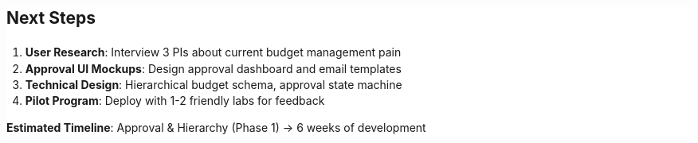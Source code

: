 
## Next Steps

1. **User Research**: Interview 3 PIs about current budget management pain
2. **Approval UI Mockups**: Design approval dashboard and email templates
3. **Technical Design**: Hierarchical budget schema, approval state machine
4. **Pilot Program**: Deploy with 1-2 friendly labs for feedback

**Estimated Timeline**: Approval & Hierarchy (Phase 1) → 6 weeks of development
